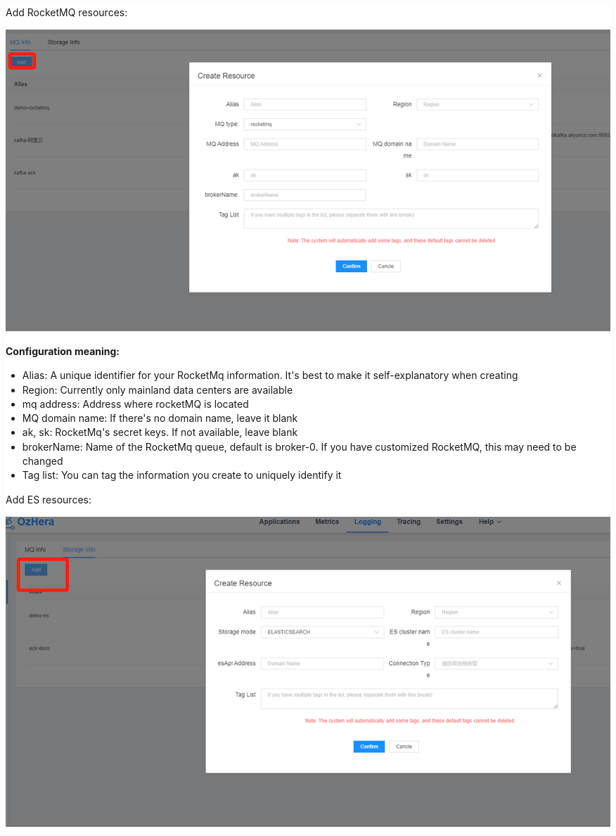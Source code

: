 Add RocketMQ resources:

![ozhera-log-resource-mq.png](images%2Fen%2Fozhera-log-resource-mq.png)

**Configuration meaning:**

- Alias: A unique identifier for your RocketMq information. It's best to make it self-explanatory when creating
- Region: Currently only mainland data centers are available
- mq address: Address where rocketMQ is located
- MQ domain name: If there's no domain name, leave it blank
- ak, sk: RocketMq's secret keys. If not available, leave blank
- brokerName: Name of the RocketMq queue, default is broker-0. If you have customized RocketMQ, this may need to be changed
- Tag list: You can tag the information you create to uniquely identify it

Add ES resources:

![ozhera-log-resource-es.png](images%2Fen%2Fozhera-log-resource-es.png)
